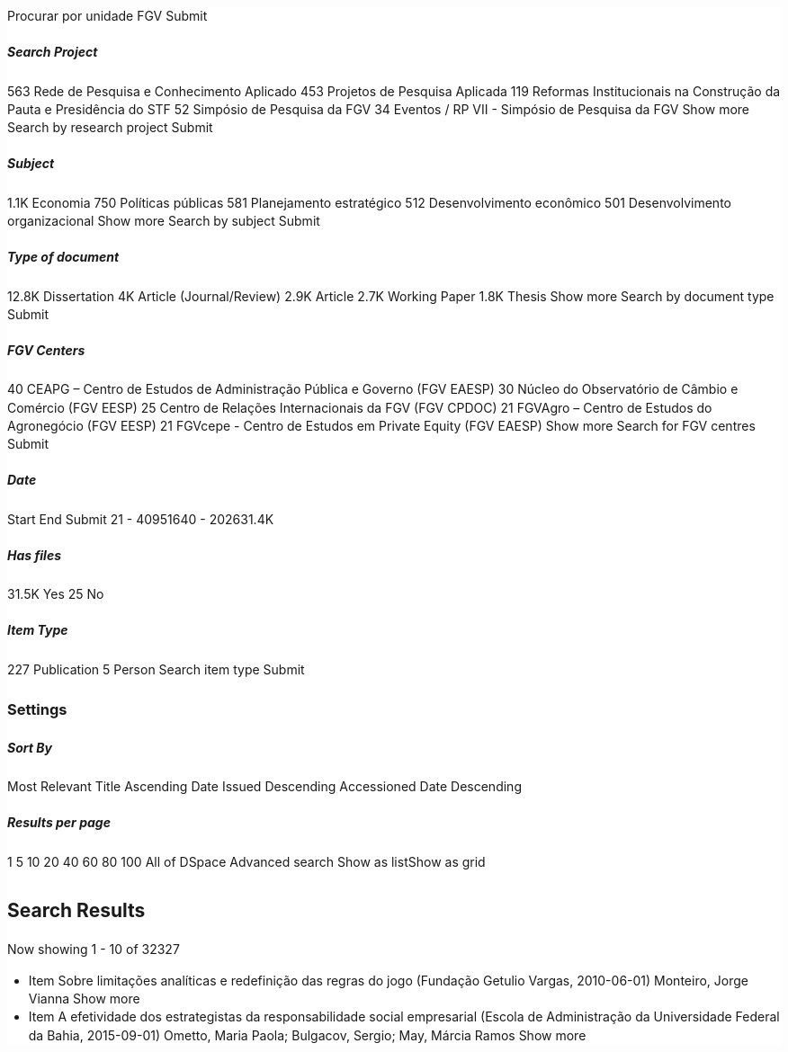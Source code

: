 Procurar por unidade FGV 
Submit
#####  Search Project 
563 Rede de Pesquisa e Conhecimento Aplicado 453 Projetos de Pesquisa Aplicada 119 Reformas Institucionais na Construção da Pauta e Presidência do STF 52 Simpósio de Pesquisa da FGV 34 Eventos / RP VII - Simpósio de Pesquisa da FGV 
Show more 
Search by research project 
Submit
#####  Subject 
1.1K Economia 750 Políticas públicas 581 Planejamento estratégico 512 Desenvolvimento econômico 501 Desenvolvimento organizacional 
Show more 
Search by subject 
Submit
#####  Type of document 
12.8K Dissertation 4K Article (Journal/Review) 2.9K Article 2.7K Working Paper 1.8K Thesis 
Show more 
Search by document type 
Submit
#####  FGV Centers 
40 CEAPG – Centro de Estudos de Administração Pública e Governo (FGV EAESP) 30 Núcleo do Observatório de Câmbio e Comércio (FGV EESP) 25 Centro de Relações Internacionais da FGV (FGV CPDOC) 21 FGVAgro – Centro de Estudos do Agronegócio (FGV EESP) 21 FGVcepe - Centro de Estudos em Private Equity (FGV EAESP) 
Show more 
Search for FGV centres 
Submit
#####  Date 
Start 
End 
Submit
21 - 40951640 - 202631.4K
#####  Has files 
31.5K Yes 25 No 
#####  Item Type 
227 Publication 5 Person 
Search item type 
Submit
### Settings
##### Sort By
Most Relevant  Title Ascending  Date Issued Descending  Accessioned Date Descending 
##### Results per page
1  5  10  20  40  60  80  100 
All of DSpace 
Advanced search
Show as listShow as grid
## Search Results
Now showing 1 - 10 of 32327
  * Item
Sobre limitações analíticas e redefinição das regras do jogo
(Fundação Getulio Vargas, 2010-06-01) Monteiro, Jorge Vianna
Show more
  * Item
A efetividade dos estrategistas da responsabilidade social empresarial
(Escola de Administração da Universidade Federal da Bahia, 2015-09-01) Ometto, Maria Paola; Bulgacov, Sergio; May, Márcia Ramos
Show more